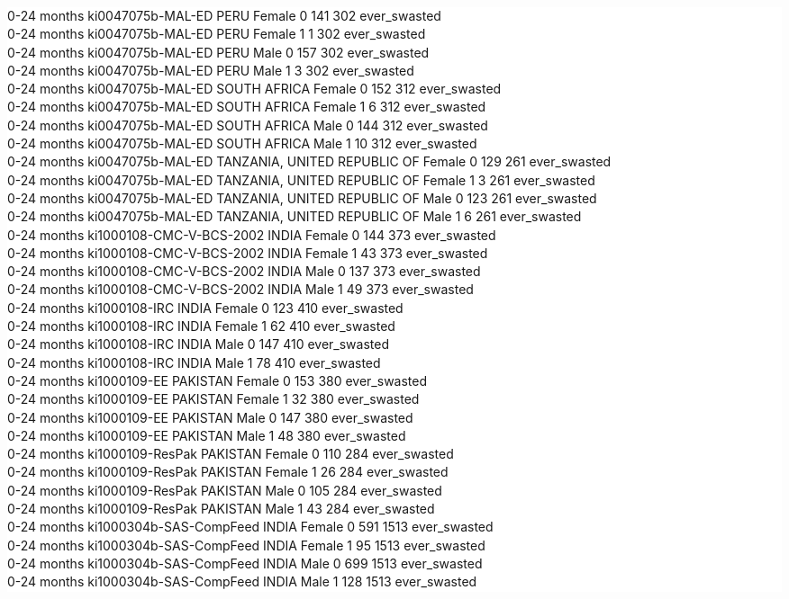 0-24 months   ki0047075b-MAL-ED          PERU                           Female               0      141     302  ever_swasted     
0-24 months   ki0047075b-MAL-ED          PERU                           Female               1        1     302  ever_swasted     
0-24 months   ki0047075b-MAL-ED          PERU                           Male                 0      157     302  ever_swasted     
0-24 months   ki0047075b-MAL-ED          PERU                           Male                 1        3     302  ever_swasted     
0-24 months   ki0047075b-MAL-ED          SOUTH AFRICA                   Female               0      152     312  ever_swasted     
0-24 months   ki0047075b-MAL-ED          SOUTH AFRICA                   Female               1        6     312  ever_swasted     
0-24 months   ki0047075b-MAL-ED          SOUTH AFRICA                   Male                 0      144     312  ever_swasted     
0-24 months   ki0047075b-MAL-ED          SOUTH AFRICA                   Male                 1       10     312  ever_swasted     
0-24 months   ki0047075b-MAL-ED          TANZANIA, UNITED REPUBLIC OF   Female               0      129     261  ever_swasted     
0-24 months   ki0047075b-MAL-ED          TANZANIA, UNITED REPUBLIC OF   Female               1        3     261  ever_swasted     
0-24 months   ki0047075b-MAL-ED          TANZANIA, UNITED REPUBLIC OF   Male                 0      123     261  ever_swasted     
0-24 months   ki0047075b-MAL-ED          TANZANIA, UNITED REPUBLIC OF   Male                 1        6     261  ever_swasted     
0-24 months   ki1000108-CMC-V-BCS-2002   INDIA                          Female               0      144     373  ever_swasted     
0-24 months   ki1000108-CMC-V-BCS-2002   INDIA                          Female               1       43     373  ever_swasted     
0-24 months   ki1000108-CMC-V-BCS-2002   INDIA                          Male                 0      137     373  ever_swasted     
0-24 months   ki1000108-CMC-V-BCS-2002   INDIA                          Male                 1       49     373  ever_swasted     
0-24 months   ki1000108-IRC              INDIA                          Female               0      123     410  ever_swasted     
0-24 months   ki1000108-IRC              INDIA                          Female               1       62     410  ever_swasted     
0-24 months   ki1000108-IRC              INDIA                          Male                 0      147     410  ever_swasted     
0-24 months   ki1000108-IRC              INDIA                          Male                 1       78     410  ever_swasted     
0-24 months   ki1000109-EE               PAKISTAN                       Female               0      153     380  ever_swasted     
0-24 months   ki1000109-EE               PAKISTAN                       Female               1       32     380  ever_swasted     
0-24 months   ki1000109-EE               PAKISTAN                       Male                 0      147     380  ever_swasted     
0-24 months   ki1000109-EE               PAKISTAN                       Male                 1       48     380  ever_swasted     
0-24 months   ki1000109-ResPak           PAKISTAN                       Female               0      110     284  ever_swasted     
0-24 months   ki1000109-ResPak           PAKISTAN                       Female               1       26     284  ever_swasted     
0-24 months   ki1000109-ResPak           PAKISTAN                       Male                 0      105     284  ever_swasted     
0-24 months   ki1000109-ResPak           PAKISTAN                       Male                 1       43     284  ever_swasted     
0-24 months   ki1000304b-SAS-CompFeed    INDIA                          Female               0      591    1513  ever_swasted     
0-24 months   ki1000304b-SAS-CompFeed    INDIA                          Female               1       95    1513  ever_swasted     
0-24 months   ki1000304b-SAS-CompFeed    INDIA                          Male                 0      699    1513  ever_swasted     
0-24 months   ki1000304b-SAS-CompFeed    INDIA                          Male                 1      128    1513  ever_swasted     